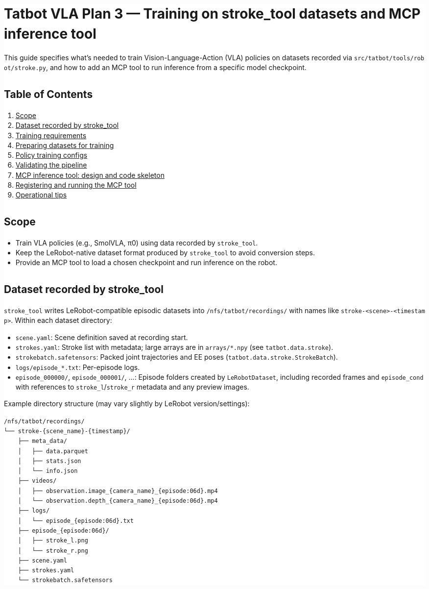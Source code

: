 # Tatbot VLA Plan 3 — Training on stroke_tool datasets and MCP inference tool

This guide specifies what’s needed to train Vision-Language-Action (VLA) policies on datasets recorded via `src/tatbot/tools/robot/stroke.py`, and how to add an MCP tool to run inference from a specific model checkpoint.

## Table of Contents
1. [Scope](#scope)
2. [Dataset recorded by stroke_tool](#dataset-recorded-by-stroke_tool)
3. [Training requirements](#training-requirements)
4. [Preparing datasets for training](#preparing-datasets-for-training)
5. [Policy training configs](#policy-training-configs)
6. [Validating the pipeline](#validating-the-pipeline)
7. [MCP inference tool: design and code skeleton](#mcp-inference-tool-design-and-code-skeleton)
8. [Registering and running the MCP tool](#registering-and-running-the-mcp-tool)
9. [Operational tips](#operational-tips)

## Scope

- Train VLA policies (e.g., SmolVLA, π0) using data recorded by `stroke_tool`.
- Keep the LeRobot-native dataset format produced by `stroke_tool` to avoid conversion steps.
- Provide an MCP tool to load a chosen checkpoint and run inference on the robot.

## Dataset recorded by stroke_tool

`stroke_tool` writes LeRobot-compatible episodic datasets into `/nfs/tatbot/recordings/` with names like `stroke-<scene>-<timestamp>`. Within each dataset directory:

- `scene.yaml`: Scene definition saved at recording start.
- `strokes.yaml`: Stroke list with metadata; large arrays are in `arrays/*.npy` (see `tatbot.data.stroke`).
- `strokebatch.safetensors`: Packed joint trajectories and EE poses (`tatbot.data.stroke.StrokeBatch`).
- `logs/episode_*.txt`: Per-episode logs.
- `episode_000000/`, `episode_000001/`, …: Episode folders created by `LeRobotDataset`, including recorded frames and `episode_cond` with references to `stroke_l`/`stroke_r` metadata and any preview images.

Example directory structure (may vary slightly by LeRobot version/settings):

```
/nfs/tatbot/recordings/
└── stroke-{scene_name}-{timestamp}/
    ├── meta_data/
    │   ├── data.parquet
    │   ├── stats.json
    │   └── info.json
    ├── videos/
    │   ├── observation.image_{camera_name}_{episode:06d}.mp4
    │   └── observation.depth_{camera_name}_{episode:06d}.mp4
    ├── logs/
    │   └── episode_{episode:06d}.txt
    ├── episode_{episode:06d}/
    │   ├── stroke_l.png
    │   └── stroke_r.png
    ├── scene.yaml
    ├── strokes.yaml
    └── strokebatch.safetensors
```

